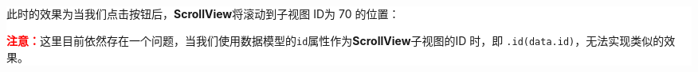 此时的效果为当我们点击按钮后，**ScrollView**将滚动到子视图 ID为 70 的位置：

<video src="https://swift-blogs.oss-cn-shanghai.aliyuncs.com/202309181236721.mp4" width="30%" height="50%" controls="controls"></video>

<span style="color:red">**注意：**</span>这里目前依然存在一个问题，当我们使用数据模型的`id`属性作为**ScrollView**子视图的ID 时，即 `.id(data.id)`，无法实现类似的效果。
